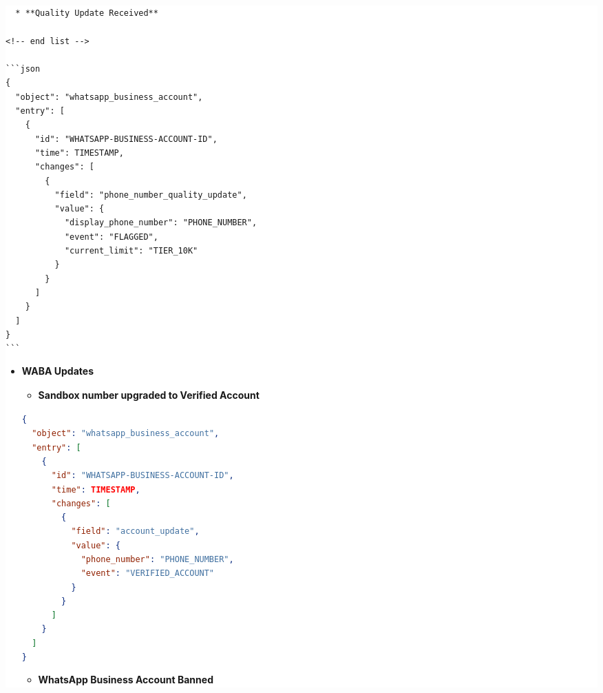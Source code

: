       * **Quality Update Received**

    <!-- end list -->

    ```json
    {
      "object": "whatsapp_business_account",
      "entry": [
        {
          "id": "WHATSAPP-BUSINESS-ACCOUNT-ID",
          "time": TIMESTAMP,
          "changes": [
            {
              "field": "phone_number_quality_update",
              "value": {
                "display_phone_number": "PHONE_NUMBER",
                "event": "FLAGGED",
                "current_limit": "TIER_10K"
              }
            }
          ]
        }
      ]
    }
    ```

  * **WABA Updates**

      * **Sandbox number upgraded to Verified Account**

    <!-- end list -->

    ```json
    {
      "object": "whatsapp_business_account",
      "entry": [
        {
          "id": "WHATSAPP-BUSINESS-ACCOUNT-ID",
          "time": TIMESTAMP,
          "changes": [
            {
              "field": "account_update",
              "value": {
                "phone_number": "PHONE_NUMBER",
                "event": "VERIFIED_ACCOUNT"
              }
            }
          ]
        }
      ]
    }
    ```

      * **WhatsApp Business Account Banned**
